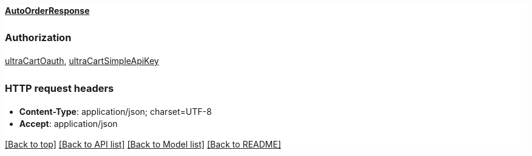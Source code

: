 [**AutoOrderResponse**](AutoOrderResponse.md)

### Authorization

[ultraCartOauth](../README.md#ultraCartOauth), [ultraCartSimpleApiKey](../README.md#ultraCartSimpleApiKey)

### HTTP request headers

 - **Content-Type**: application/json; charset=UTF-8
 - **Accept**: application/json

[[Back to top]](#) [[Back to API list]](../README.md#documentation-for-api-endpoints) [[Back to Model list]](../README.md#documentation-for-models) [[Back to README]](../README.md)


